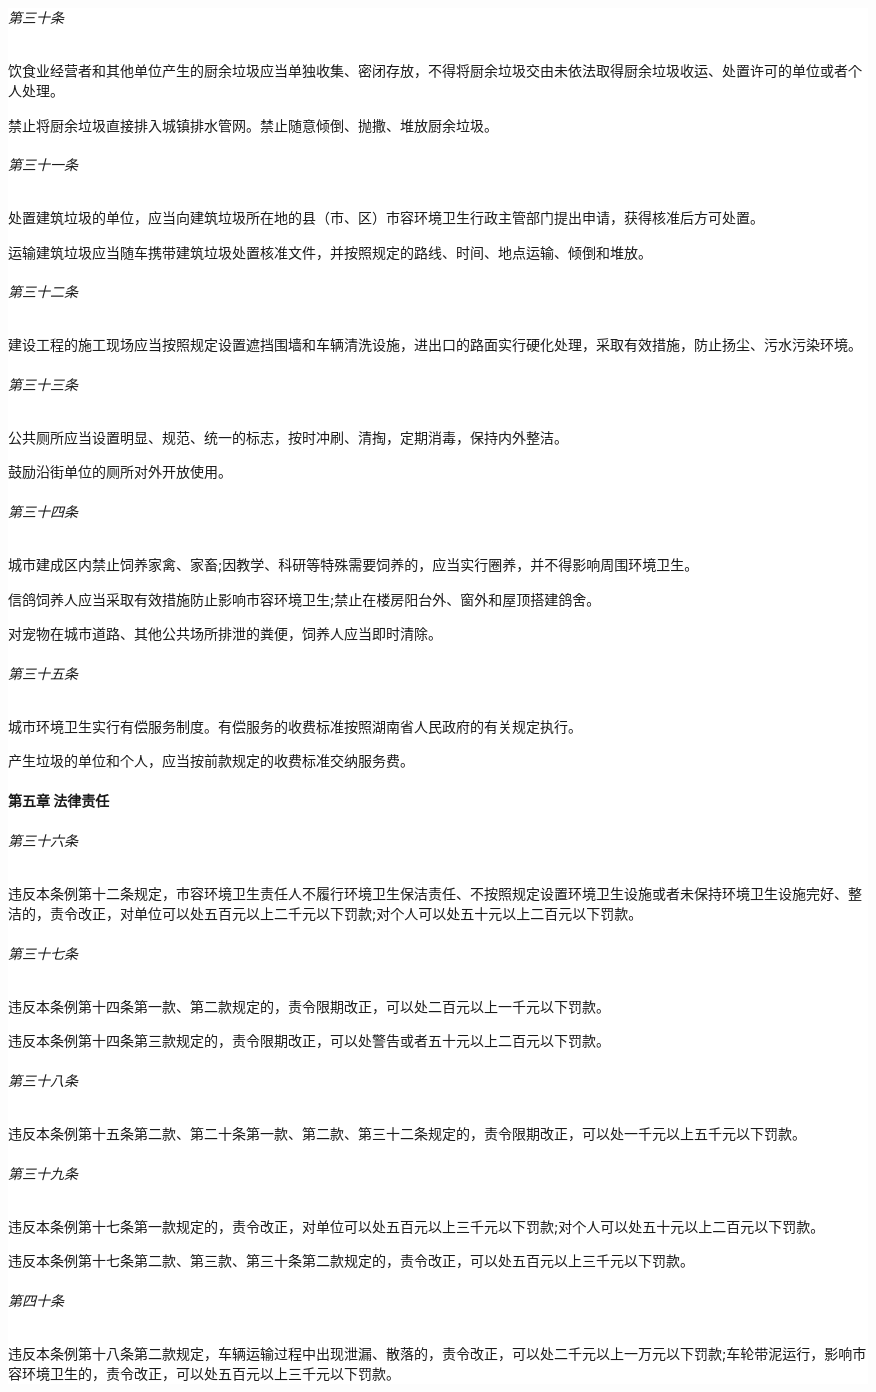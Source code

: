 ###### 第三十条

饮食业经营者和其他单位产生的厨余垃圾应当单独收集、密闭存放，不得将厨余垃圾交由未依法取得厨余垃圾收运、处置许可的单位或者个人处理。

禁止将厨余垃圾直接排入城镇排水管网。禁止随意倾倒、抛撒、堆放厨余垃圾。

###### 第三十一条

处置建筑垃圾的单位，应当向建筑垃圾所在地的县（市、区）市容环境卫生行政主管部门提出申请，获得核准后方可处置。

运输建筑垃圾应当随车携带建筑垃圾处置核准文件，并按照规定的路线、时间、地点运输、倾倒和堆放。

###### 第三十二条

建设工程的施工现场应当按照规定设置遮挡围墙和车辆清洗设施，进出口的路面实行硬化处理，采取有效措施，防止扬尘、污水污染环境。

###### 第三十三条

公共厕所应当设置明显、规范、统一的标志，按时冲刷、清掏，定期消毒，保持内外整洁。

鼓励沿街单位的厕所对外开放使用。

###### 第三十四条

城市建成区内禁止饲养家禽、家畜;因教学、科研等特殊需要饲养的，应当实行圈养，并不得影响周围环境卫生。

信鸽饲养人应当采取有效措施防止影响市容环境卫生;禁止在楼房阳台外、窗外和屋顶搭建鸽舍。

对宠物在城市道路、其他公共场所排泄的粪便，饲养人应当即时清除。

###### 第三十五条

城市环境卫生实行有偿服务制度。有偿服务的收费标准按照湖南省人民政府的有关规定执行。

产生垃圾的单位和个人，应当按前款规定的收费标准交纳服务费。

#### 第五章 法律责任

###### 第三十六条

违反本条例第十二条规定，市容环境卫生责任人不履行环境卫生保洁责任、不按照规定设置环境卫生设施或者未保持环境卫生设施完好、整洁的，责令改正，对单位可以处五百元以上二千元以下罚款;对个人可以处五十元以上二百元以下罚款。

###### 第三十七条

违反本条例第十四条第一款、第二款规定的，责令限期改正，可以处二百元以上一千元以下罚款。

违反本条例第十四条第三款规定的，责令限期改正，可以处警告或者五十元以上二百元以下罚款。

###### 第三十八条

违反本条例第十五条第二款、第二十条第一款、第二款、第三十二条规定的，责令限期改正，可以处一千元以上五千元以下罚款。

###### 第三十九条

违反本条例第十七条第一款规定的，责令改正，对单位可以处五百元以上三千元以下罚款;对个人可以处五十元以上二百元以下罚款。

违反本条例第十七条第二款、第三款、第三十条第二款规定的，责令改正，可以处五百元以上三千元以下罚款。

###### 第四十条

违反本条例第十八条第二款规定，车辆运输过程中出现泄漏、散落的，责令改正，可以处二千元以上一万元以下罚款;车轮带泥运行，影响市容环境卫生的，责令改正，可以处五百元以上三千元以下罚款。
